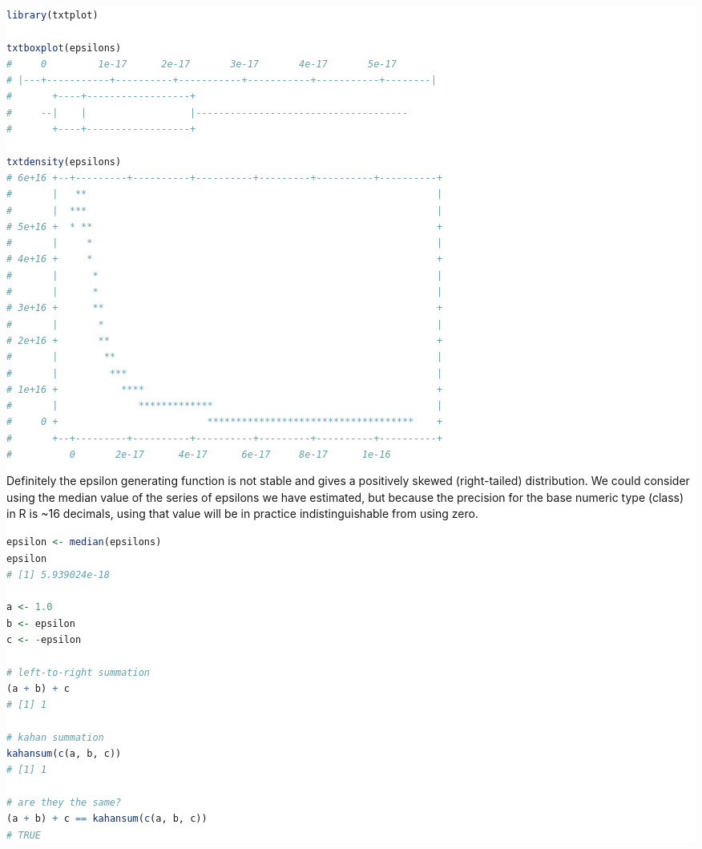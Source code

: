 ```r
library(txtplot)

txtboxplot(epsilons)
#     0         1e-17      2e-17       3e-17       4e-17       5e-17
# |---+-----------+----------+-----------+-----------+-----------+--------|
#       +----+------------------+
#     --|    |                  |-------------------------------------
#       +----+------------------+

txtdensity(epsilons)
# 6e+16 +--+---------+----------+----------+---------+----------+----------+
#       |   **                                                             |
#       |  ***                                                             |
# 5e+16 +  * **                                                            +
#       |     *                                                            |
# 4e+16 +     *                                                            +
#       |      *                                                           |
#       |      *                                                           |
# 3e+16 +      **                                                          +
#       |       *                                                          |
# 2e+16 +       **                                                         +
#       |        **                                                        |
#       |         ***                                                      |
# 1e+16 +           ****                                                   +
#       |              *************                                       |
#     0 +                          ************************************    +
#       +--+---------+----------+----------+---------+----------+----------+
#          0       2e-17      4e-17      6e-17     8e-17      1e-16

```

Definitely the epsilon generating function is not stable and gives a positively skewed (right-tailed) distribution.
We could consider using the median value of the series of epsilons we have estimated, but because the precision for the base numeric type (class) in R is ~16 decimals, using that value will be in practice indistinguishable from using zero.

```r
epsilon <- median(epsilons)
epsilon
# [1] 5.939024e-18

a <- 1.0
b <- epsilon
c <- -epsilon

# left-to-right summation
(a + b) + c
# [1] 1

# kahan summation
kahansum(c(a, b, c))
# [1] 1

# are they the same?
(a + b) + c == kahansum(c(a, b, c))
# TRUE

```
